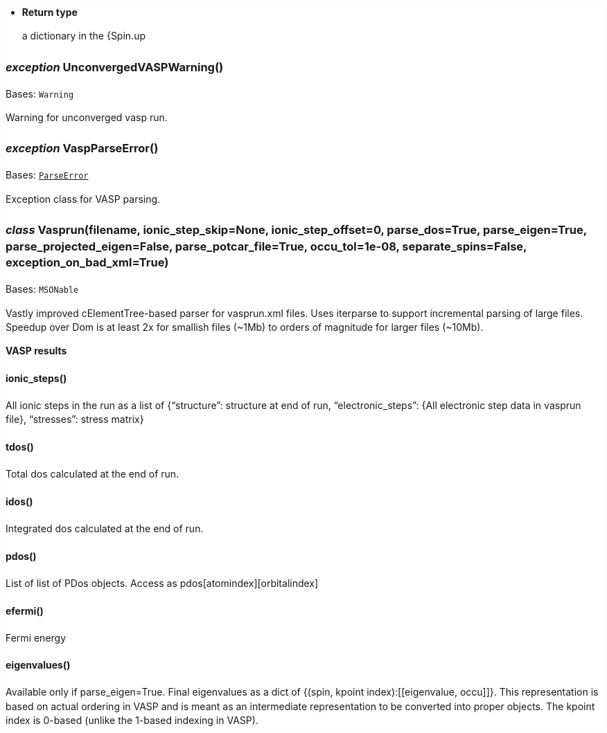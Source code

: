

* **Return type**

    a dictionary in the {Spin.up



### _exception_ UnconvergedVASPWarning()
Bases: `Warning`

Warning for unconverged vasp run.


### _exception_ VaspParseError()
Bases: [`ParseError`](pymatgen.io.md#pymatgen.io.core.ParseError)

Exception class for VASP parsing.


### _class_ Vasprun(filename, ionic_step_skip=None, ionic_step_offset=0, parse_dos=True, parse_eigen=True, parse_projected_eigen=False, parse_potcar_file=True, occu_tol=1e-08, separate_spins=False, exception_on_bad_xml=True)
Bases: `MSONable`

Vastly improved cElementTree-based parser for vasprun.xml files. Uses
iterparse to support incremental parsing of large files.
Speedup over Dom is at least 2x for smallish files (~1Mb) to orders of
magnitude for larger files (~10Mb).

**VASP results**


#### ionic_steps()
All ionic steps in the run as a list of
{“structure”: structure at end of run,
“electronic_steps”: {All electronic step data in vasprun file},
“stresses”: stress matrix}


#### tdos()
Total dos calculated at the end of run.


#### idos()
Integrated dos calculated at the end of run.


#### pdos()
List of list of PDos objects. Access as pdos[atomindex][orbitalindex]


#### efermi()
Fermi energy


#### eigenvalues()
Available only if parse_eigen=True. Final eigenvalues as a dict of
{(spin, kpoint index):[[eigenvalue, occu]]}.
This representation is based on actual ordering in VASP and is meant as
an intermediate representation to be converted into proper objects. The
kpoint index is 0-based (unlike the 1-based indexing in VASP).

